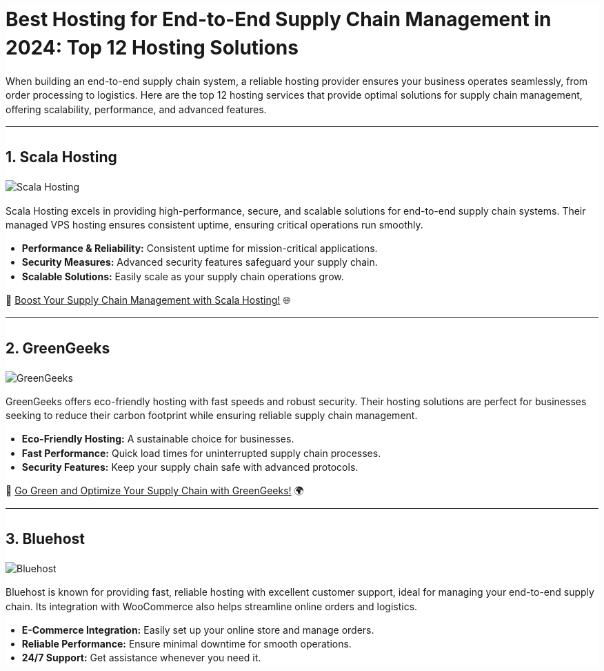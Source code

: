 # Best Hosting for End-to-End Supply Chain Management in 2024: Top 12 Hosting Solutions

When building an end-to-end supply chain system, a reliable hosting provider ensures your business operates seamlessly, from order processing to logistics. Here are the top 12 hosting services that provide optimal solutions for supply chain management, offering scalability, performance, and advanced features.

---

## 1. Scala Hosting

![Scala Hosting](https://i.imgur.com/uJ5JIK3.png "Scala Web Hosting")

Scala Hosting excels in providing high-performance, secure, and scalable solutions for end-to-end supply chain systems. Their managed VPS hosting ensures consistent uptime, ensuring critical operations run smoothly.

- **Performance & Reliability:** Consistent uptime for mission-critical applications.
- **Security Measures:** Advanced security features safeguard your supply chain.
- **Scalable Solutions:** Easily scale as your supply chain operations grow.

🚀 [Boost Your Supply Chain Management with Scala Hosting!](https://snipitx.com/scala-jy) 🌐

---

## 2. GreenGeeks

![GreenGeeks](https://i.imgur.com/eEwuntu.jpg "GreenGeeks Hosting")

GreenGeeks offers eco-friendly hosting with fast speeds and robust security. Their hosting solutions are perfect for businesses seeking to reduce their carbon footprint while ensuring reliable supply chain management.

- **Eco-Friendly Hosting:** A sustainable choice for businesses.
- **Fast Performance:** Quick load times for uninterrupted supply chain processes.
- **Security Features:** Keep your supply chain safe with advanced protocols.

🌿 [Go Green and Optimize Your Supply Chain with GreenGeeks!](https://snipitx.com/greengeeks-jy) 🌍

---

## 3. Bluehost

![Bluehost](https://i.imgur.com/PasFF9E.jpeg "Bluehost Hosting")

Bluehost is known for providing fast, reliable hosting with excellent customer support, ideal for managing your end-to-end supply chain. Its integration with WooCommerce also helps streamline online orders and logistics.

- **E-Commerce Integration:** Easily set up your online store and manage orders.
- **Reliable Performance:** Ensure minimal downtime for smooth operations.
- **24/7 Support:** Get assistance whenever you need it.
